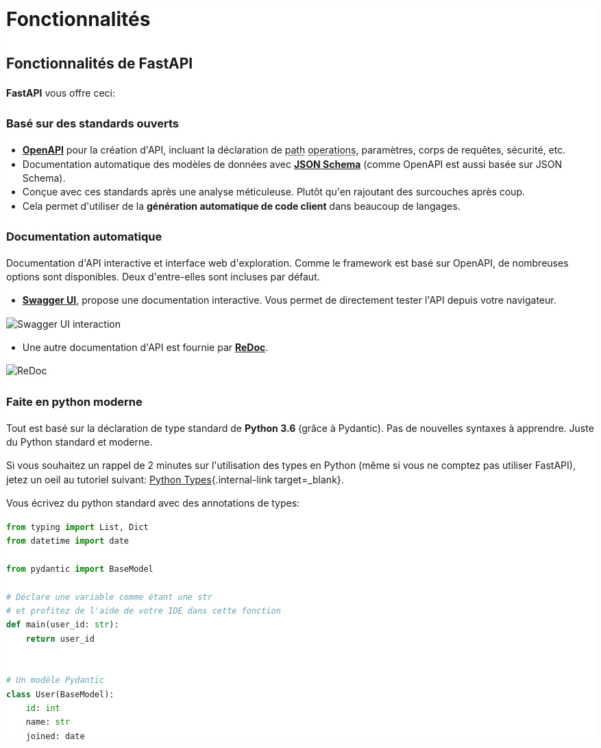 # Fonctionnalités

## Fonctionnalités de FastAPI

**FastAPI** vous offre ceci:

### Basé sur des standards ouverts

* <a href="https://github.com/OAI/OpenAPI-Specification" class="external-link" target="_blank"><strong>OpenAPI</strong></a> pour la création d'API, incluant la déclaration de <abbr title="en français: routes. Aussi connu sous le nom anglais endpoints ou routes">path</abbr> <abbr title="Aussi connu sous le nom de méthodes HTTP. À savoir POST, GET, PUT, DELETE">operations</abbr>, paramètres, corps de requêtes, sécurité, etc.
* Documentation automatique des modèles de données avec <a href="http://json-schema.org/" class="external-link" target="_blank"><strong>JSON Schema</strong></a> (comme OpenAPI est aussi basée sur JSON Schema).
* Conçue avec ces standards après une analyse méticuleuse. Plutôt qu'en rajoutant des surcouches après coup.
* Cela permet d'utiliser de la **génération automatique de code client** dans beaucoup de langages.

### Documentation automatique

Documentation d'API interactive et interface web d'exploration. Comme le framework est basé sur OpenAPI, de nombreuses options sont disponibles. Deux d'entre-elles sont incluses par défaut.

* <a href="https://github.com/swagger-api/swagger-ui" class="external-link" target="_blank"><strong>Swagger UI</strong></a>, propose une documentation interactive. Vous permet de directement tester l'API depuis votre navigateur.

![Swagger UI interaction](https://fastapi.tiangolo.com/img/index/index-03-swagger-02.png)

* Une autre documentation d'API est fournie par <a href="https://github.com/Rebilly/ReDoc" class="external-link" target="_blank"><strong>ReDoc</strong></a>.

![ReDoc](https://fastapi.tiangolo.com/img/index/index-06-redoc-02.png)

### Faite en python moderne

Tout est basé sur la déclaration de type standard de **Python 3.6** (grâce à Pydantic). Pas de nouvelles syntaxes à apprendre. Juste du Python standard et moderne.

Si vous souhaitez un rappel de 2 minutes sur l'utilisation des types en Python (même si vous ne comptez pas utiliser FastAPI), jetez un oeil au tutoriel suivant: [Python Types](python-types.md){.internal-link target=_blank}. 

Vous écrivez du python standard avec des annotations de types:

```Python
from typing import List, Dict
from datetime import date

from pydantic import BaseModel

# Déclare une variable comme étant une str
# et profitez de l'aide de votre IDE dans cette fonction
def main(user_id: str):
    return user_id


# Un modèle Pydantic
class User(BaseModel):
    id: int
    name: str
    joined: date
```